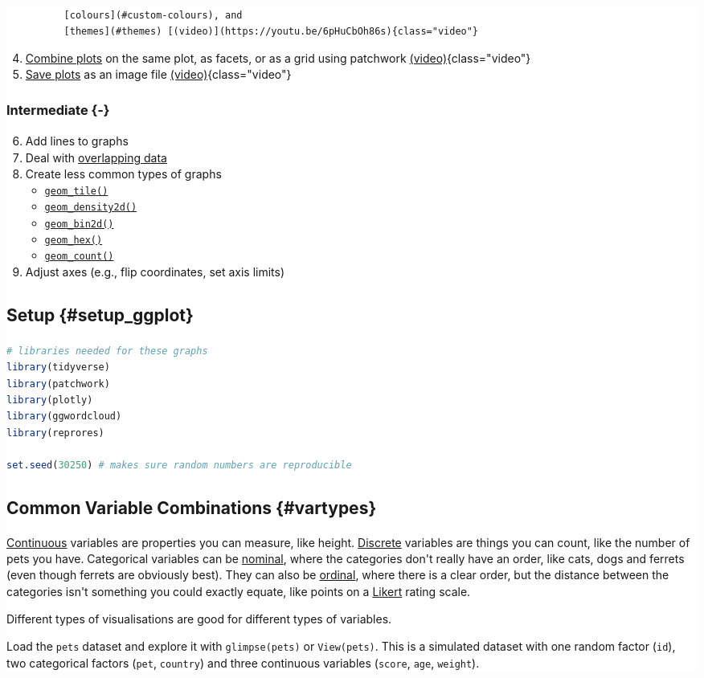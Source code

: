               [colours](#custom-colours), and
              [themes](#themes) [(video)](https://youtu.be/6pHuCbOh86s){class="video"}
4. [Combine plots](combo_plots) on the same plot, as facets, or as a grid using patchwork [(video)](https://youtu.be/AnqlfuU-VZk){class="video"}
5. [Save plots](#ggsave) as an image file [(video)](https://youtu.be/f1Y53mjEli0){class="video"}
    
### Intermediate {-}

6. Add lines to graphs
7. Deal with [overlapping data](#overlap)
8. Create less common types of graphs
    + [`geom_tile()`](#geom_tile)
    + [`geom_density2d()`](#geom_density2d)
    + [`geom_bin2d()`](#geom_bin2d)
    + [`geom_hex()`](#geom_hex)
    + [`geom_count()`](#geom_count)
9. Adjust axes (e.g., flip coordinates, set axis limits)


## Setup {#setup_ggplot}


```r
# libraries needed for these graphs
library(tidyverse)
library(patchwork) 
library(plotly)
library(ggwordcloud)
library(reprores)

set.seed(30250) # makes sure random numbers are reproducible
```

## Common Variable Combinations {#vartypes}

<a class='glossary' target='_blank' title='Data that can take on any values between other existing values.' href='https://psyteachr.github.io/glossary/c#continuous'>Continuous</a> variables are properties you can measure, like height. <a class='glossary' target='_blank' title='Data that can only take certain values, such as integers.' href='https://psyteachr.github.io/glossary/d#discrete'>Discrete</a> variables are things you can count, like the number of pets you have. Categorical variables can be <a class='glossary' target='_blank' title='Categorical variables that don&#39;t have an inherent order, such as types of animal.' href='https://psyteachr.github.io/glossary/n#nominal'>nominal</a>, where the categories don't really have an order, like cats, dogs and ferrets (even though ferrets are obviously best). They can also be <a class='glossary' target='_blank' title='Discrete variables that have an inherent order, such as level of education or dislike/like.' href='https://psyteachr.github.io/glossary/o#ordinal'>ordinal</a>, where there is a clear order, but the distance between the categories isn't something you could exactly equate, like points on a <a class='glossary' target='_blank' title='A rating scale with a small number of discrete points in order' href='https://psyteachr.github.io/glossary/l#likert'>Likert</a> rating scale.

Different types of visualisations are good for different types of variables. 

Load the `pets` dataset and explore it with `glimpse(pets)` or `View(pets)`. This is a simulated dataset with one random factor (`id`), two categorical factors (`pet`, `country`) and three continuous variables (`score`, `age`, `weight`). 
